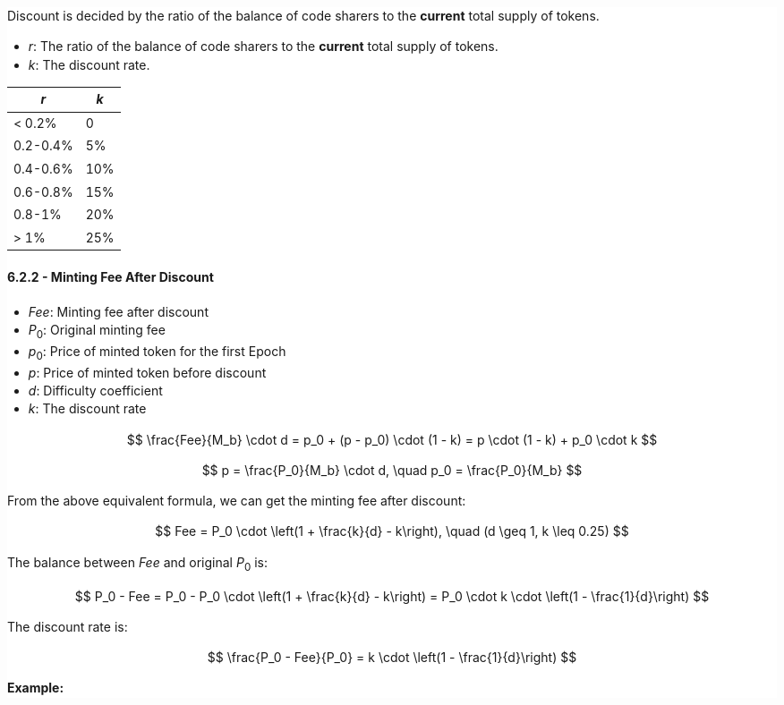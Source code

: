 Discount is decided by the ratio of the balance of code sharers to the **current** total supply of tokens.

- $r$: The ratio of the balance of code sharers to the **current** total supply of tokens.
- $k$: The discount rate.

| $r$      | $k$ |
|----------|-----|
| < 0.2%   | 0   |
| 0.2-0.4% | 5%  |
| 0.4-0.6% | 10% |
| 0.6-0.8% | 15% |
| 0.8-1%   | 20% |
| > 1%     | 25% |

#### 6.2.2 - Minting Fee After Discount

- $Fee$: Minting fee after discount
- $P_0$: Original minting fee
- $p_0$: Price of minted token for the first Epoch
- $p$: Price of minted token before discount
- $d$: Difficulty coefficient
- $k$: The discount rate

$$
\frac{Fee}{M_b} \cdot d = p_0 + (p - p_0) \cdot (1 - k) = p \cdot (1 - k) + p_0 \cdot k
$$

$$
p = \frac{P_0}{M_b} \cdot d, \quad p_0 = \frac{P_0}{M_b}
$$

From the above equivalent formula, we can get the minting fee after discount:

$$
Fee = P_0 \cdot \left(1 + \frac{k}{d} - k\right), \quad (d \geq 1, k \leq 0.25)
$$

The balance between $Fee$ and original $P_0$ is:

$$
P_0 - Fee = P_0 - P_0 \cdot \left(1 + \frac{k}{d} - k\right) = P_0 \cdot k \cdot \left(1 - \frac{1}{d}\right)
$$

The discount rate is:

$$
\frac{P_0 - Fee}{P_0} = k \cdot \left(1 - \frac{1}{d}\right)
$$

**Example:**
